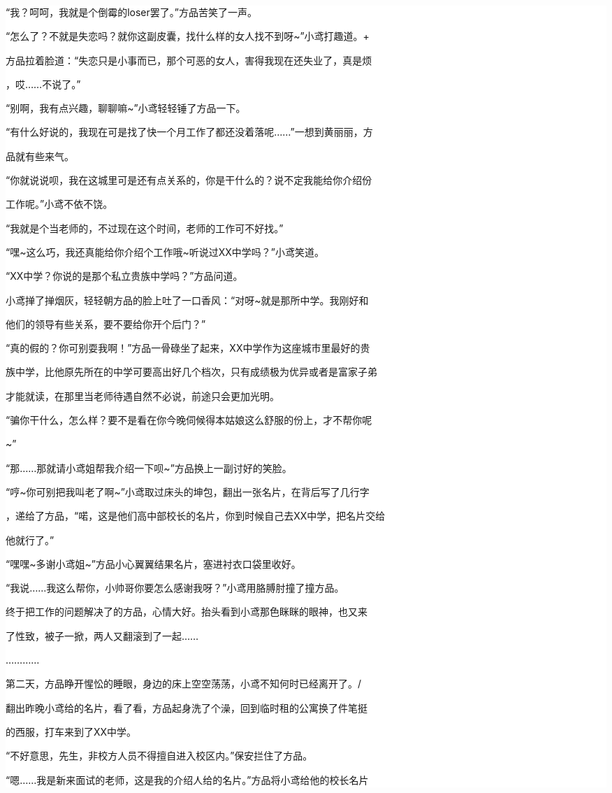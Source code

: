 “我？呵呵，我就是个倒霉的loser罢了。”方品苦笑了一声。

“怎么了？不就是失恋吗？就你这副皮囊，找什么样的女人找不到呀~”小鸢打趣道。+

方品拉着脸道：“失恋只是小事而已，那个可恶的女人，害得我现在还失业了，真是烦

，哎……不说了。”

“别啊，我有点兴趣，聊聊嘛~”小鸢轻轻锤了方品一下。

“有什么好说的，我现在可是找了快一个月工作了都还没着落呢……”一想到黄丽丽，方

品就有些来气。

“你就说说呗，我在这城里可是还有点关系的，你是干什么的？说不定我能给你介绍份

工作呢。”小鸢不依不饶。

“我就是个当老师的，不过现在这个时间，老师的工作可不好找。”

“嘿~这么巧，我还真能给你介绍个工作哦~听说过XX中学吗？”小鸢笑道。

“XX中学？你说的是那个私立贵族中学吗？”方品问道。

小鸢掸了掸烟灰，轻轻朝方品的脸上吐了一口香风：“对呀~就是那所中学。我刚好和

他们的领导有些关系，要不要给你开个后门？”

“真的假的？你可别耍我啊！”方品一骨碌坐了起来，XX中学作为这座城市里最好的贵

族中学，比他原先所在的中学可要高出好几个档次，只有成绩极为优异或者是富家子弟

才能就读，在那里当老师待遇自然不必说，前途只会更加光明。

“骗你干什么，怎么样？要不是看在你今晚伺候得本姑娘这么舒服的份上，才不帮你呢

~”

“那……那就请小鸢姐帮我介绍一下呗~”方品换上一副讨好的笑脸。

“哼~你可别把我叫老了啊~”小鸢取过床头的坤包，翻出一张名片，在背后写了几行字

，递给了方品，“喏，这是他们高中部校长的名片，你到时候自己去XX中学，把名片交给

他就行了。”

“嘿嘿~多谢小鸢姐~”方品小心翼翼结果名片，塞进衬衣口袋里收好。

“我说……我这么帮你，小帅哥你要怎么感谢我呀？”小鸢用胳膊肘撞了撞方品。

终于把工作的问题解决了的方品，心情大好。抬头看到小鸢那色眯眯的眼神，也又来

了性致，被子一掀，两人又翻滚到了一起……

…………

第二天，方品睁开惺忪的睡眼，身边的床上空空荡荡，小鸢不知何时已经离开了。/

翻出昨晚小鸢给的名片，看了看，方品起身洗了个澡，回到临时租的公寓换了件笔挺

的西服，打车来到了XX中学。

“不好意思，先生，非校方人员不得擅自进入校区内。”保安拦住了方品。

“嗯……我是新来面试的老师，这是我的介绍人给的名片。”方品将小鸢给他的校长名片
